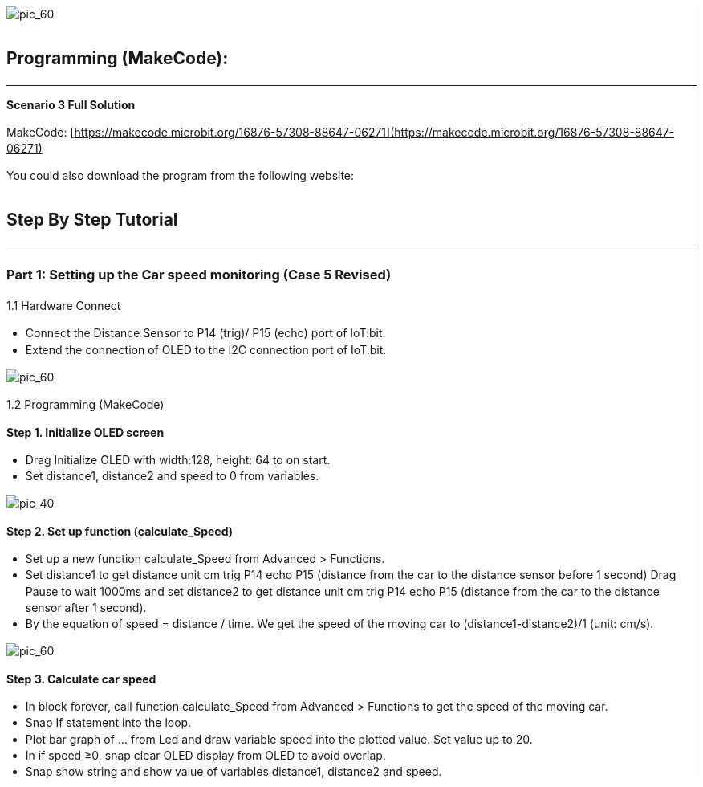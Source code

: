 ![pic_60](./images/Sc3/Sc3_final_ware.png)

## Programming (MakeCode):
<HR>

**Scenario 3 Full Solution**

MakeCode: [https://makecode.microbit.org/16876-57308-88647-06271](https://makecode.microbit.org/16876-57308-88647-06271)<BR><P>
You could also download the program from the following website:<BR>
<iframe src="https://makecode.microbit.org/16876-57308-88647-06271" width="100%" height="500" frameborder="0"></iframe><p>

## Step By Step Tutorial

<HR>

### Part 1: Setting up the Car speed monitoring (Case 5 Revised)

<span id="subtitle">1.1 Hardware Connect</span><p>

* Connect the Distance Sensor to P14 (trig)/ P15 (echo) port of IoT:bit.
* Extend the connection of OLED to the I2C connection port of IoT:bit.


![pic_60](./images/Sc3/Sc3_hp1.png)
<p>

<span id="subtitle"> 1.2 Programming (MakeCode)</span><p>

**Step 1. Initialize OLED screen**

* Drag Initialize OLED with width:128, height: 64 to on start.
* Set distance1, distance2 and speed to 0 from variables.


![pic_40](./images/Sc3/Sc3_p1.png)
<p>

**Step 2. Set up function (calculate_Speed)**

* Set up a new function calculate_Speed from Advanced > Functions.
* Set distance1 to get distance unit cm trig P14 echo P15 (distance from the car to the distance sensor before 1 second) Drag Pause to wait 1000ms and set distance2 to get distance unit cm trig P14 echo P15 (distance from the car to the distance sensor after 1 second).
* By the equation of speed = distance / time. We get the speed of the moving car to (distance1-distance2)/1 (unit: cm/s).

![pic_60](./images/Sc3/Sc3_p2.png)<p>

**Step 3. Calculate car speed**

* In block forever, call function calculate_Speed from Advanced > Functions to get the speed of the moving car.
* Snap If statement into the loop.
* Plot bar graph of … from Led and draw variable speed into the plotted value. Set value up to 20.
* In if speed ≥0, snap clear OLED display from OLED to avoid overlap.
* Snap show string and show value of variables distance1, distance2 and speed.
